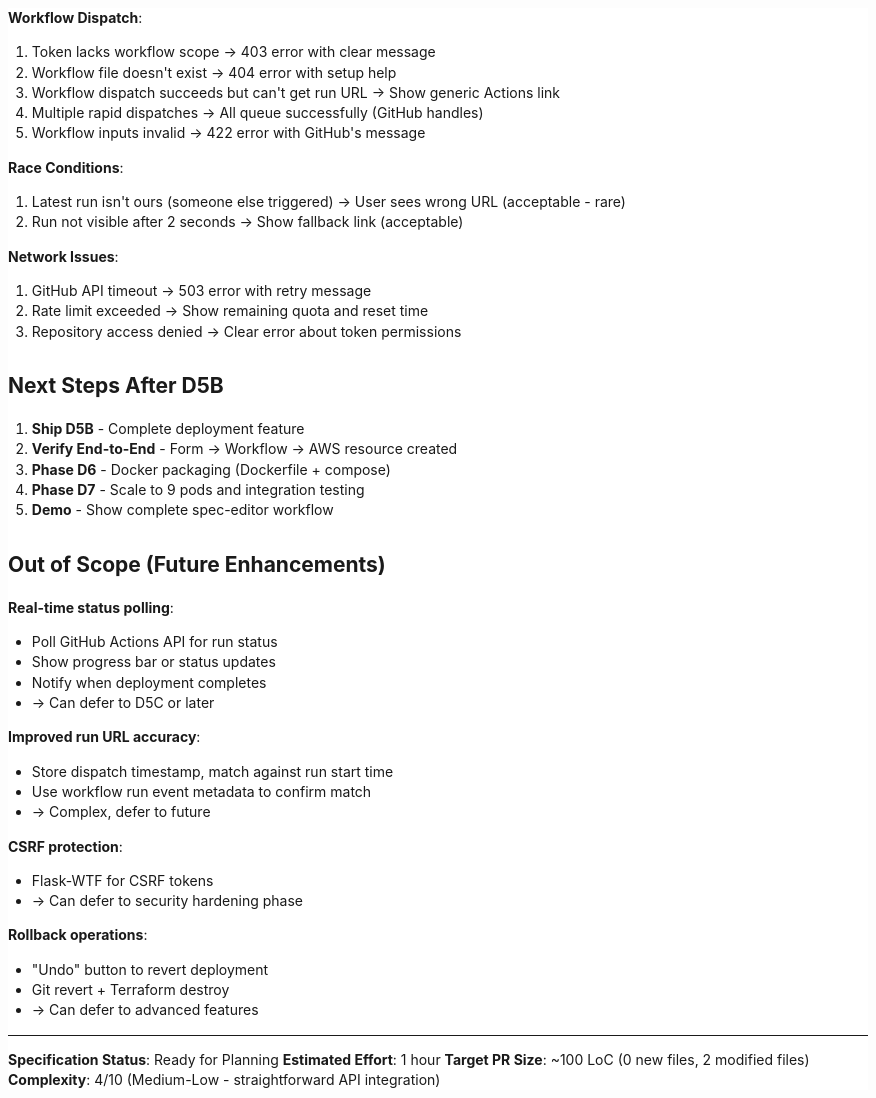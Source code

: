**Workflow Dispatch**:
1. Token lacks workflow scope → 403 error with clear message
2. Workflow file doesn't exist → 404 error with setup help
3. Workflow dispatch succeeds but can't get run URL → Show generic Actions link
4. Multiple rapid dispatches → All queue successfully (GitHub handles)
5. Workflow inputs invalid → 422 error with GitHub's message

**Race Conditions**:
1. Latest run isn't ours (someone else triggered) → User sees wrong URL (acceptable - rare)
2. Run not visible after 2 seconds → Show fallback link (acceptable)

**Network Issues**:
1. GitHub API timeout → 503 error with retry message
2. Rate limit exceeded → Show remaining quota and reset time
3. Repository access denied → Clear error about token permissions

## Next Steps After D5B

1. **Ship D5B** - Complete deployment feature
2. **Verify End-to-End** - Form → Workflow → AWS resource created
3. **Phase D6** - Docker packaging (Dockerfile + compose)
4. **Phase D7** - Scale to 9 pods and integration testing
5. **Demo** - Show complete spec-editor workflow

## Out of Scope (Future Enhancements)

**Real-time status polling**:
- Poll GitHub Actions API for run status
- Show progress bar or status updates
- Notify when deployment completes
- → Can defer to D5C or later

**Improved run URL accuracy**:
- Store dispatch timestamp, match against run start time
- Use workflow run event metadata to confirm match
- → Complex, defer to future

**CSRF protection**:
- Flask-WTF for CSRF tokens
- → Can defer to security hardening phase

**Rollback operations**:
- "Undo" button to revert deployment
- Git revert + Terraform destroy
- → Can defer to advanced features

---

**Specification Status**: Ready for Planning
**Estimated Effort**: 1 hour
**Target PR Size**: ~100 LoC (0 new files, 2 modified files)
**Complexity**: 4/10 (Medium-Low - straightforward API integration)
